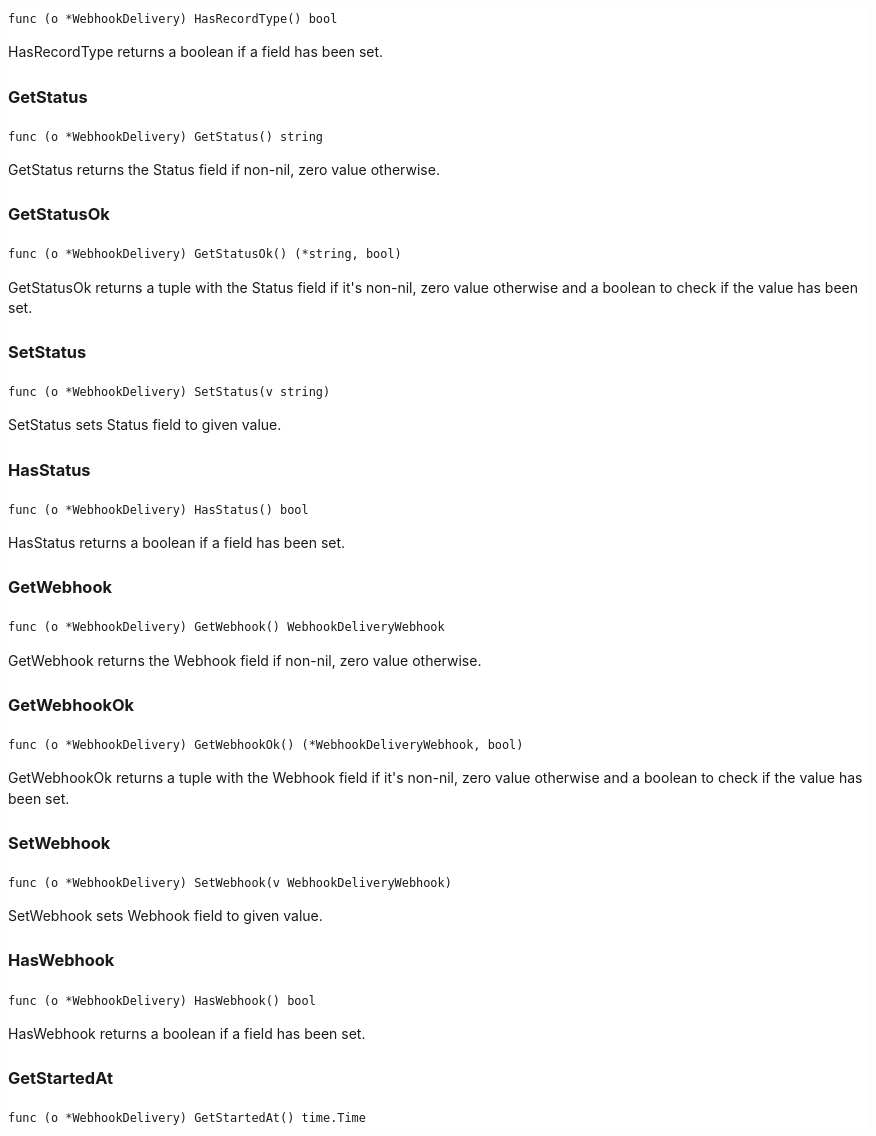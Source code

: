 `func (o *WebhookDelivery) HasRecordType() bool`

HasRecordType returns a boolean if a field has been set.

### GetStatus

`func (o *WebhookDelivery) GetStatus() string`

GetStatus returns the Status field if non-nil, zero value otherwise.

### GetStatusOk

`func (o *WebhookDelivery) GetStatusOk() (*string, bool)`

GetStatusOk returns a tuple with the Status field if it's non-nil, zero value otherwise
and a boolean to check if the value has been set.

### SetStatus

`func (o *WebhookDelivery) SetStatus(v string)`

SetStatus sets Status field to given value.

### HasStatus

`func (o *WebhookDelivery) HasStatus() bool`

HasStatus returns a boolean if a field has been set.

### GetWebhook

`func (o *WebhookDelivery) GetWebhook() WebhookDeliveryWebhook`

GetWebhook returns the Webhook field if non-nil, zero value otherwise.

### GetWebhookOk

`func (o *WebhookDelivery) GetWebhookOk() (*WebhookDeliveryWebhook, bool)`

GetWebhookOk returns a tuple with the Webhook field if it's non-nil, zero value otherwise
and a boolean to check if the value has been set.

### SetWebhook

`func (o *WebhookDelivery) SetWebhook(v WebhookDeliveryWebhook)`

SetWebhook sets Webhook field to given value.

### HasWebhook

`func (o *WebhookDelivery) HasWebhook() bool`

HasWebhook returns a boolean if a field has been set.

### GetStartedAt

`func (o *WebhookDelivery) GetStartedAt() time.Time`
